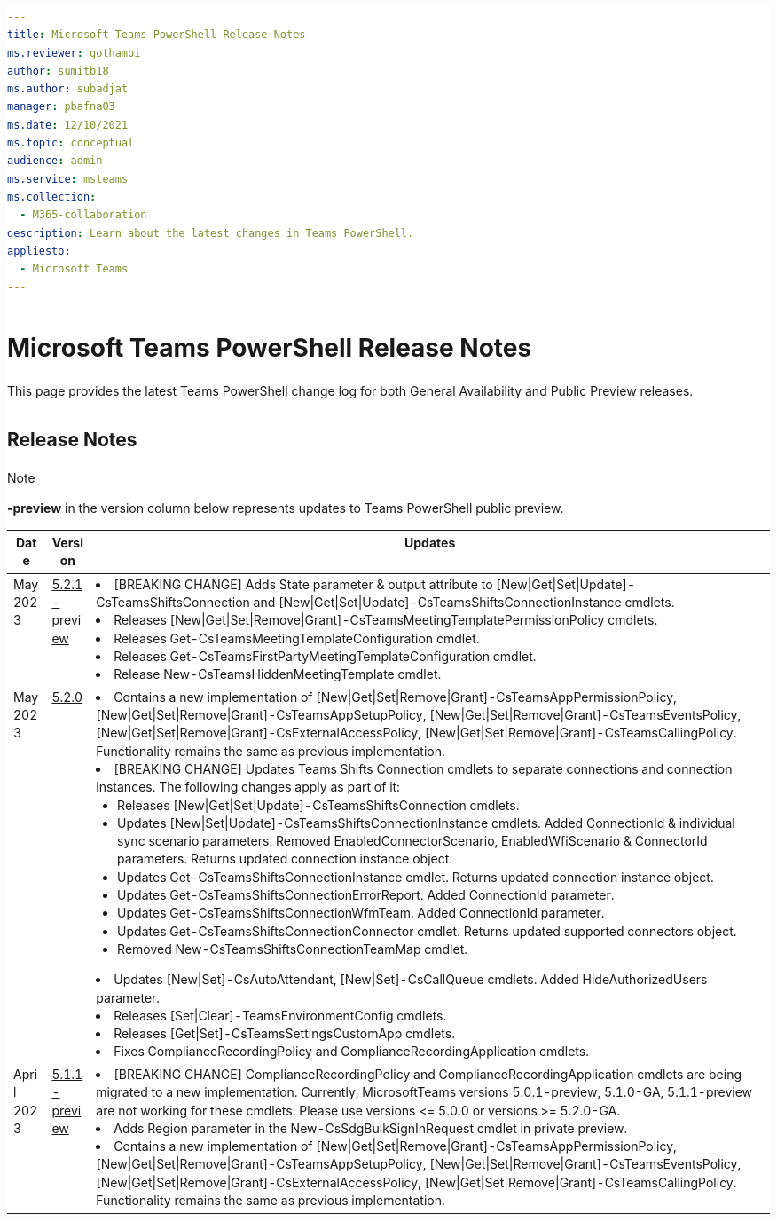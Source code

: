 ```yaml
---
title: Microsoft Teams PowerShell Release Notes
ms.reviewer: gothambi
author: sumitb18
ms.author: subadjat
manager: pbafna03
ms.date: 12/10/2021
ms.topic: conceptual
audience: admin
ms.service: msteams
ms.collection: 
  - M365-collaboration
description: Learn about the latest changes in Teams PowerShell.
appliesto: 
  - Microsoft Teams
---
```


# Microsoft Teams PowerShell Release Notes

This page provides the latest Teams PowerShell change log for both General Availability and Public Preview releases.

## Release Notes

> [!NOTE]
> **-preview** in the version column below represents updates to Teams PowerShell public preview.

| Date | Version | Updates |
|------- | -------------------- | ------------------------------ |
| May 2023 | [5.2.1-preview](https://www.powershellgallery.com/packages/MicrosoftTeams/5.2.1-preview) |<li>[BREAKING CHANGE] Adds State parameter & output attribute to [New\|Get\|Set\|Update]-CsTeamsShiftsConnection and [New\|Get\|Set\|Update]-CsTeamsShiftsConnectionInstance cmdlets.</li><li>Releases [New\|Get\|Set\|Remove\|Grant]-CsTeamsMeetingTemplatePermissionPolicy cmdlets.</li><li>Releases Get-CsTeamsMeetingTemplateConfiguration cmdlet.</li><li>Releases Get-CsTeamsFirstPartyMeetingTemplateConfiguration cmdlet.</li> <li>Release New-CsTeamsHiddenMeetingTemplate cmdlet.</li>
| May 2023 | [5.2.0](https://www.powershellgallery.com/packages/MicrosoftTeams/5.2.0) |<li>Contains a new implementation of [New\|Get\|Set\|Remove\|Grant]-CsTeamsAppPermissionPolicy, [New\|Get\|Set\|Remove\|Grant]-CsTeamsAppSetupPolicy, [New\|Get\|Set\|Remove\|Grant]-CsTeamsEventsPolicy, [New\|Get\|Set\|Remove\|Grant]-CsExternalAccessPolicy, [New\|Get\|Set\|Remove\|Grant]-CsTeamsCallingPolicy. Functionality remains the same as previous implementation.</li><li>[BREAKING CHANGE] Updates Teams Shifts Connection cmdlets to separate connections and connection instances. The following changes apply as part of it:<ul><li>Releases [New\|Get\|Set\|Update]-CsTeamsShiftsConnection cmdlets.</li><li>Updates [New\|Set\|Update]-CsTeamsShiftsConnectionInstance cmdlets. Added ConnectionId & individual sync scenario parameters. Removed EnabledConnectorScenario, EnabledWfiScenario & ConnectorId parameters. Returns updated connection instance object.</li><li>Updates Get-CsTeamsShiftsConnectionInstance cmdlet. Returns updated connection instance object.</li><li>Updates Get-CsTeamsShiftsConnectionErrorReport. Added ConnectionId parameter.</li><li>Updates Get-CsTeamsShiftsConnectionWfmTeam. Added ConnectionId parameter.</li><li>Updates Get-CsTeamsShiftsConnectionConnector cmdlet. Returns updated supported connectors object.</li><li>Removed New-CsTeamsShiftsConnectionTeamMap cmdlet.</li></ul></li><li>Updates [New\|Set]-CsAutoAttendant, [New\|Set]-CsCallQueue cmdlets. Added HideAuthorizedUsers parameter.</li><li>Releases [Set\|Clear]-TeamsEnvironmentConfig cmdlets.</li><li>Releases [Get\|Set]-CsTeamsSettingsCustomApp cmdlets.</li><li>Fixes ComplianceRecordingPolicy and ComplianceRecordingApplication cmdlets.</li>
| April 2023 | [5.1.1-preview](https://www.powershellgallery.com/packages/MicrosoftTeams/5.1.1-preview) |<li>[BREAKING CHANGE] ComplianceRecordingPolicy and ComplianceRecordingApplication cmdlets are being migrated to a new implementation. Currently, MicrosoftTeams versions 5.0.1-preview, 5.1.0-GA, 5.1.1-preview are not working for these cmdlets. Please use versions <= 5.0.0 or versions >= 5.2.0-GA.</li><li>Adds Region parameter in the New-CsSdgBulkSignInRequest cmdlet in private preview.</li><li>Contains a new implementation of [New\|Get\|Set\|Remove\|Grant]-CsTeamsAppPermissionPolicy, [New\|Get\|Set\|Remove\|Grant]-CsTeamsAppSetupPolicy, [New\|Get\|Set\|Remove\|Grant]-CsTeamsEventsPolicy, [New\|Get\|Set\|Remove\|Grant]-CsExternalAccessPolicy, [New\|Get\|Set\|Remove\|Grant]-CsTeamsCallingPolicy. Functionality remains the same as previous implementation.</li>